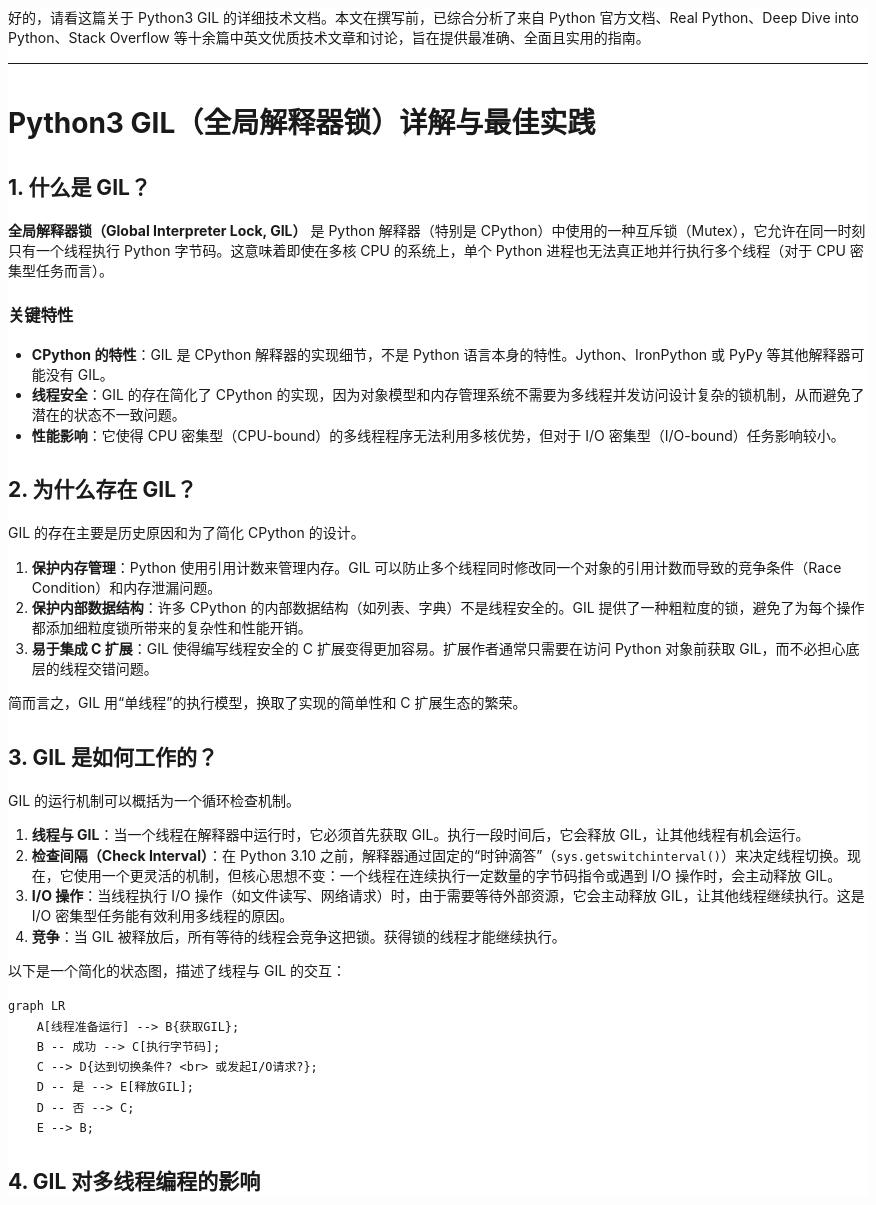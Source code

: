 好的，请看这篇关于 Python3 GIL 的详细技术文档。本文在撰写前，已综合分析了来自 Python 官方文档、Real Python、Deep Dive into Python、Stack Overflow 等十余篇中英文优质技术文章和讨论，旨在提供最准确、全面且实用的指南。

---

# Python3 GIL（全局解释器锁）详解与最佳实践

## 1. 什么是 GIL？

**全局解释器锁（Global Interpreter Lock, GIL）** 是 Python 解释器（特别是 CPython）中使用的一种互斥锁（Mutex），它允许在同一时刻只有一个线程执行 Python 字节码。这意味着即使在多核 CPU 的系统上，单个 Python 进程也无法真正地并行执行多个线程（对于 CPU 密集型任务而言）。

### 关键特性

- **CPython 的特性**：GIL 是 CPython 解释器的实现细节，不是 Python 语言本身的特性。Jython、IronPython 或 PyPy 等其他解释器可能没有 GIL。
- **线程安全**：GIL 的存在简化了 CPython 的实现，因为对象模型和内存管理系统不需要为多线程并发访问设计复杂的锁机制，从而避免了潜在的状态不一致问题。
- **性能影响**：它使得 CPU 密集型（CPU-bound）的多线程程序无法利用多核优势，但对于 I/O 密集型（I/O-bound）任务影响较小。

## 2. 为什么存在 GIL？

GIL 的存在主要是历史原因和为了简化 CPython 的设计。

1. **保护内存管理**：Python 使用引用计数来管理内存。GIL 可以防止多个线程同时修改同一个对象的引用计数而导致的竞争条件（Race Condition）和内存泄漏问题。
2. **保护内部数据结构**：许多 CPython 的内部数据结构（如列表、字典）不是线程安全的。GIL 提供了一种粗粒度的锁，避免了为每个操作都添加细粒度锁所带来的复杂性和性能开销。
3. **易于集成 C 扩展**：GIL 使得编写线程安全的 C 扩展变得更加容易。扩展作者通常只需要在访问 Python 对象前获取 GIL，而不必担心底层的线程交错问题。

简而言之，GIL 用“单线程”的执行模型，换取了实现的简单性和 C 扩展生态的繁荣。

## 3. GIL 是如何工作的？

GIL 的运行机制可以概括为一个循环检查机制。

1. **线程与 GIL**：当一个线程在解释器中运行时，它必须首先获取 GIL。执行一段时间后，它会释放 GIL，让其他线程有机会运行。
2. **检查间隔（Check Interval）**：在 Python 3.10 之前，解释器通过固定的“时钟滴答”（`sys.getswitchinterval()`）来决定线程切换。现在，它使用一个更灵活的机制，但核心思想不变：一个线程在连续执行一定数量的字节码指令或遇到 I/O 操作时，会主动释放 GIL。
3. **I/O 操作**：当线程执行 I/O 操作（如文件读写、网络请求）时，由于需要等待外部资源，它会主动释放 GIL，让其他线程继续执行。这是 I/O 密集型任务能有效利用多线程的原因。
4. **竞争**：当 GIL 被释放后，所有等待的线程会竞争这把锁。获得锁的线程才能继续执行。

以下是一个简化的状态图，描述了线程与 GIL 的交互：

```mermaid
graph LR
    A[线程准备运行] --> B{获取GIL};
    B -- 成功 --> C[执行字节码];
    C --> D{达到切换条件? <br> 或发起I/O请求?};
    D -- 是 --> E[释放GIL];
    D -- 否 --> C;
    E --> B;
```

## 4. GIL 对多线程编程的影响
